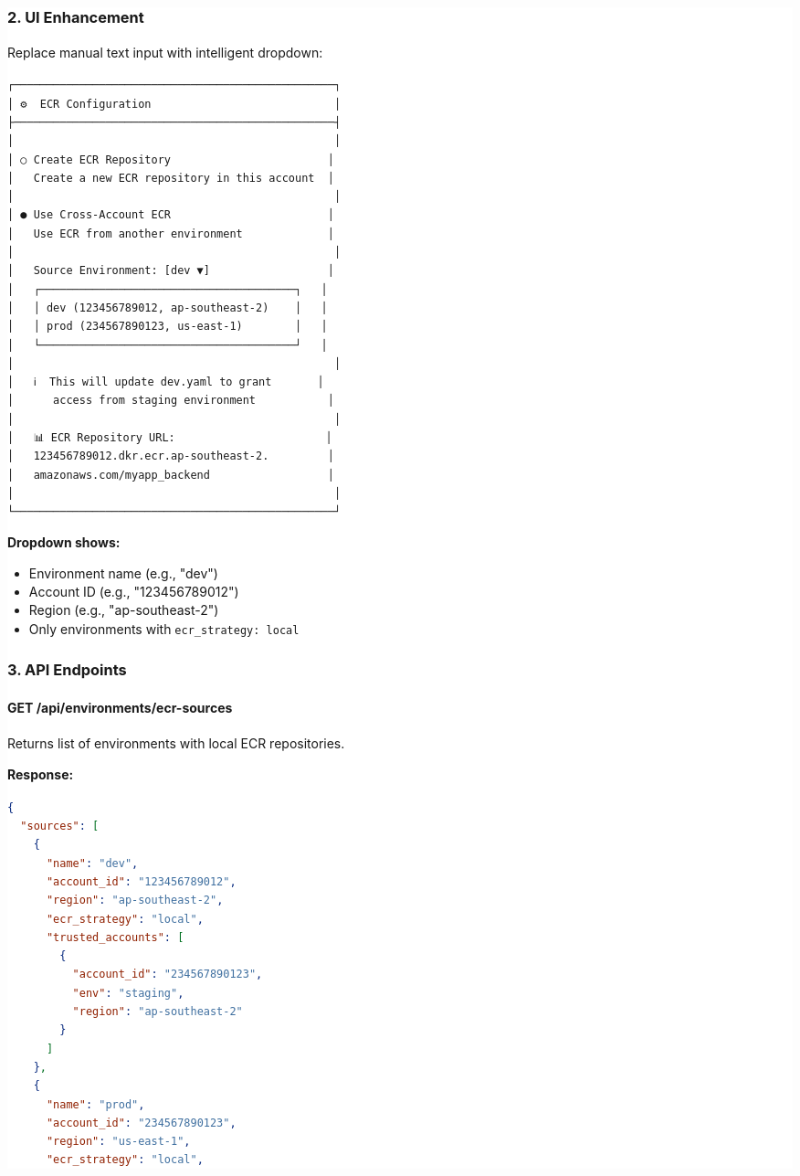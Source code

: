 ### 2. UI Enhancement

Replace manual text input with intelligent dropdown:

```
┌─────────────────────────────────────────────────┐
│ ⚙️  ECR Configuration                            │
├─────────────────────────────────────────────────┤
│                                                 │
│ ○ Create ECR Repository                        │
│   Create a new ECR repository in this account  │
│                                                 │
│ ● Use Cross-Account ECR                        │
│   Use ECR from another environment             │
│                                                 │
│   Source Environment: [dev ▼]                  │
│   ┌───────────────────────────────────────┐   │
│   │ dev (123456789012, ap-southeast-2)    │   │
│   │ prod (234567890123, us-east-1)        │   │
│   └───────────────────────────────────────┘   │
│                                                 │
│   ℹ️  This will update dev.yaml to grant       │
│      access from staging environment           │
│                                                 │
│   📊 ECR Repository URL:                       │
│   123456789012.dkr.ecr.ap-southeast-2.         │
│   amazonaws.com/myapp_backend                  │
│                                                 │
└─────────────────────────────────────────────────┘
```

**Dropdown shows:**
- Environment name (e.g., "dev")
- Account ID (e.g., "123456789012")
- Region (e.g., "ap-southeast-2")
- Only environments with `ecr_strategy: local`

### 3. API Endpoints

#### GET /api/environments/ecr-sources

Returns list of environments with local ECR repositories.

**Response:**
```json
{
  "sources": [
    {
      "name": "dev",
      "account_id": "123456789012",
      "region": "ap-southeast-2",
      "ecr_strategy": "local",
      "trusted_accounts": [
        {
          "account_id": "234567890123",
          "env": "staging",
          "region": "ap-southeast-2"
        }
      ]
    },
    {
      "name": "prod",
      "account_id": "234567890123",
      "region": "us-east-1",
      "ecr_strategy": "local",
```